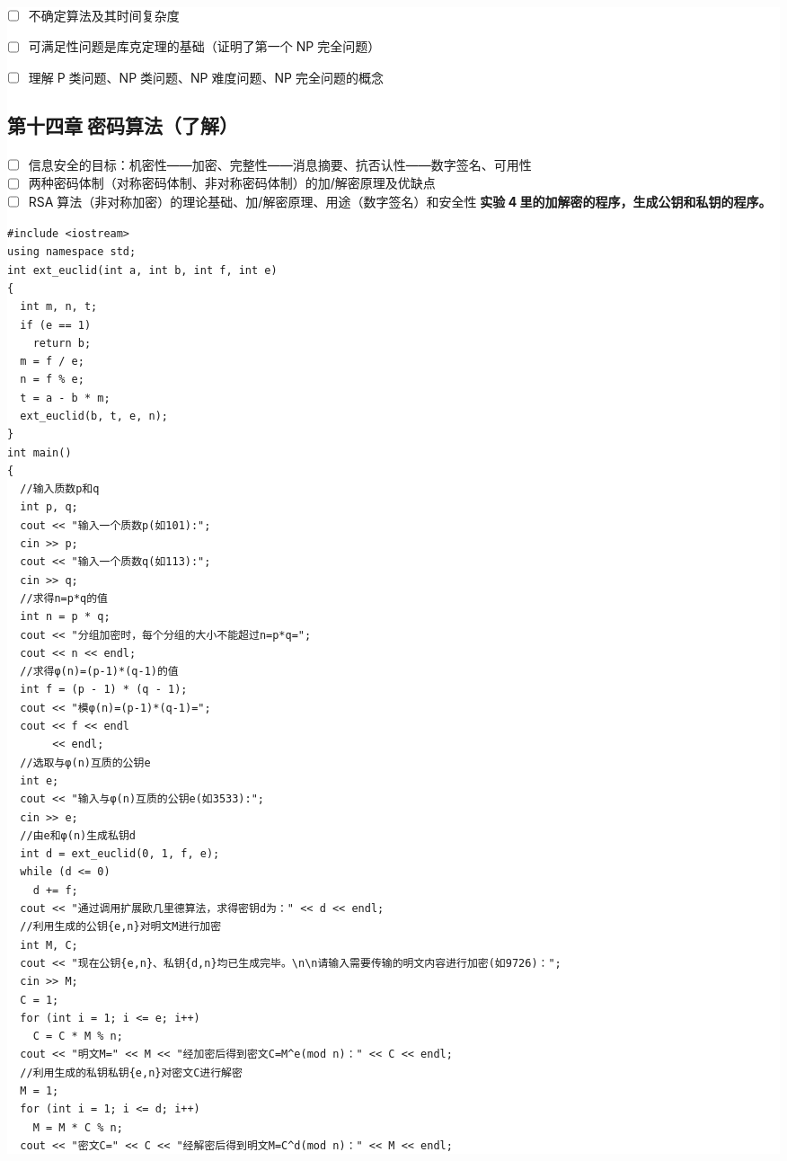 - [ ] 不确定算法及其时间复杂度

- [ ] 可满足性问题是库克定理的基础（证明了第一个 NP 完全问题）

- [ ] 理解 P 类问题、NP 类问题、NP 难度问题、NP 完全问题的概念

## 第十四章	密码算法（了解）

- [ ] 信息安全的目标：机密性——加密、完整性——消息摘要、抗否认性——数字签名、可用性
- [ ] 两种密码体制（对称密码体制、非对称密码体制）的加/解密原理及优缺点
- [ ] RSA 算法（非对称加密）的理论基础、加/解密原理、用途（数字签名）和安全性
  **实验 4 里的加解密的程序，生成公钥和私钥的程序。**

```
#include <iostream>
using namespace std;
int ext_euclid(int a, int b, int f, int e)
{
  int m, n, t;
  if (e == 1)
    return b;
  m = f / e;
  n = f % e;
  t = a - b * m;
  ext_euclid(b, t, e, n);
}
int main()
{
  //输入质数p和q
  int p, q;
  cout << "输入一个质数p(如101):";
  cin >> p;
  cout << "输入一个质数q(如113):";
  cin >> q;
  //求得n=p*q的值
  int n = p * q;
  cout << "分组加密时，每个分组的大小不能超过n=p*q=";
  cout << n << endl;
  //求得φ(n)=(p-1)*(q-1)的值
  int f = (p - 1) * (q - 1);
  cout << "模φ(n)=(p-1)*(q-1)=";
  cout << f << endl
       << endl;
  //选取与φ(n)互质的公钥e
  int e;
  cout << "输入与φ(n)互质的公钥e(如3533):";
  cin >> e;
  //由e和φ(n)生成私钥d
  int d = ext_euclid(0, 1, f, e);
  while (d <= 0)
    d += f;
  cout << "通过调用扩展欧几里德算法，求得密钥d为：" << d << endl;
  //利用生成的公钥{e,n}对明文M进行加密
  int M, C;
  cout << "现在公钥{e,n}、私钥{d,n}均已生成完毕。\n\n请输入需要传输的明文内容进行加密(如9726)：";
  cin >> M;
  C = 1;
  for (int i = 1; i <= e; i++)
    C = C * M % n;
  cout << "明文M=" << M << "经加密后得到密文C=M^e(mod n)：" << C << endl;
  //利用生成的私钥私钥{e,n}对密文C进行解密
  M = 1;
  for (int i = 1; i <= d; i++)
    M = M * C % n;
  cout << "密文C=" << C << "经解密后得到明文M=C^d(mod n)：" << M << endl;
```